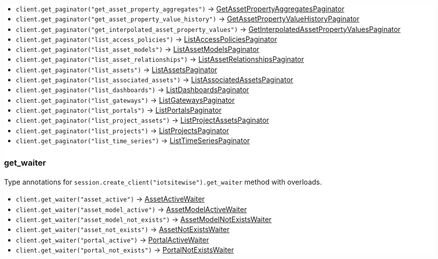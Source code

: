 - `client.get_paginator("get_asset_property_aggregates")` ->
  [GetAssetPropertyAggregatesPaginator](./paginators.md#getassetpropertyaggregatespaginator)
- `client.get_paginator("get_asset_property_value_history")` ->
  [GetAssetPropertyValueHistoryPaginator](./paginators.md#getassetpropertyvaluehistorypaginator)
- `client.get_paginator("get_interpolated_asset_property_values")` ->
  [GetInterpolatedAssetPropertyValuesPaginator](./paginators.md#getinterpolatedassetpropertyvaluespaginator)
- `client.get_paginator("list_access_policies")` ->
  [ListAccessPoliciesPaginator](./paginators.md#listaccesspoliciespaginator)
- `client.get_paginator("list_asset_models")` ->
  [ListAssetModelsPaginator](./paginators.md#listassetmodelspaginator)
- `client.get_paginator("list_asset_relationships")` ->
  [ListAssetRelationshipsPaginator](./paginators.md#listassetrelationshipspaginator)
- `client.get_paginator("list_assets")` ->
  [ListAssetsPaginator](./paginators.md#listassetspaginator)
- `client.get_paginator("list_associated_assets")` ->
  [ListAssociatedAssetsPaginator](./paginators.md#listassociatedassetspaginator)
- `client.get_paginator("list_dashboards")` ->
  [ListDashboardsPaginator](./paginators.md#listdashboardspaginator)
- `client.get_paginator("list_gateways")` ->
  [ListGatewaysPaginator](./paginators.md#listgatewayspaginator)
- `client.get_paginator("list_portals")` ->
  [ListPortalsPaginator](./paginators.md#listportalspaginator)
- `client.get_paginator("list_project_assets")` ->
  [ListProjectAssetsPaginator](./paginators.md#listprojectassetspaginator)
- `client.get_paginator("list_projects")` ->
  [ListProjectsPaginator](./paginators.md#listprojectspaginator)
- `client.get_paginator("list_time_series")` ->
  [ListTimeSeriesPaginator](./paginators.md#listtimeseriespaginator)

<a id="get_waiter"></a>

### get_waiter

Type annotations for `session.create_client("iotsitewise").get_waiter` method
with overloads.

- `client.get_waiter("asset_active")` ->
  [AssetActiveWaiter](./waiters.md#assetactivewaiter)
- `client.get_waiter("asset_model_active")` ->
  [AssetModelActiveWaiter](./waiters.md#assetmodelactivewaiter)
- `client.get_waiter("asset_model_not_exists")` ->
  [AssetModelNotExistsWaiter](./waiters.md#assetmodelnotexistswaiter)
- `client.get_waiter("asset_not_exists")` ->
  [AssetNotExistsWaiter](./waiters.md#assetnotexistswaiter)
- `client.get_waiter("portal_active")` ->
  [PortalActiveWaiter](./waiters.md#portalactivewaiter)
- `client.get_waiter("portal_not_exists")` ->
  [PortalNotExistsWaiter](./waiters.md#portalnotexistswaiter)
